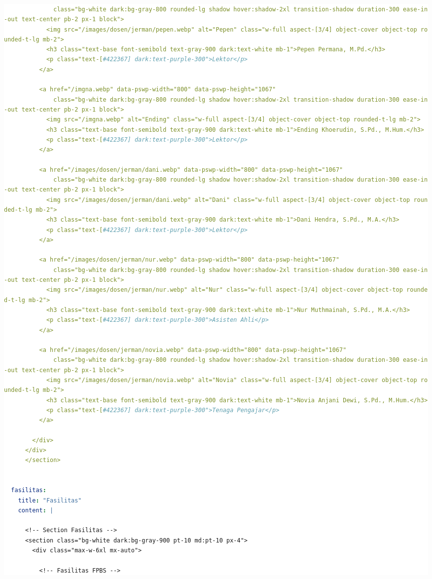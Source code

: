 ```yaml
              class="bg-white dark:bg-gray-800 rounded-lg shadow hover:shadow-2xl transition-shadow duration-300 ease-in-out text-center pb-2 px-1 block">
            <img src="/images/dosen/jerman/pepen.webp" alt="Pepen" class="w-full aspect-[3/4] object-cover object-top rounded-t-lg mb-2">
            <h3 class="text-base font-semibold text-gray-900 dark:text-white mb-1">Pepen Permana, M.Pd.</h3>
            <p class="text-[#422367] dark:text-purple-300">Lektor</p>
          </a>

          <a href="/imgna.webp" data-pswp-width="800" data-pswp-height="1067"
              class="bg-white dark:bg-gray-800 rounded-lg shadow hover:shadow-2xl transition-shadow duration-300 ease-in-out text-center pb-2 px-1 block">
            <img src="/imgna.webp" alt="Ending" class="w-full aspect-[3/4] object-cover object-top rounded-t-lg mb-2">
            <h3 class="text-base font-semibold text-gray-900 dark:text-white mb-1">Ending Khoerudin, S.Pd., M.Hum.</h3>
            <p class="text-[#422367] dark:text-purple-300">Lektor</p>
          </a>

          <a href="/images/dosen/jerman/dani.webp" data-pswp-width="800" data-pswp-height="1067"
              class="bg-white dark:bg-gray-800 rounded-lg shadow hover:shadow-2xl transition-shadow duration-300 ease-in-out text-center pb-2 px-1 block">
            <img src="/images/dosen/jerman/dani.webp" alt="Dani" class="w-full aspect-[3/4] object-cover object-top rounded-t-lg mb-2">
            <h3 class="text-base font-semibold text-gray-900 dark:text-white mb-1">Dani Hendra, S.Pd., M.A.</h3>
            <p class="text-[#422367] dark:text-purple-300">Lektor</p>
          </a>

          <a href="/images/dosen/jerman/nur.webp" data-pswp-width="800" data-pswp-height="1067"
              class="bg-white dark:bg-gray-800 rounded-lg shadow hover:shadow-2xl transition-shadow duration-300 ease-in-out text-center pb-2 px-1 block">
            <img src="/images/dosen/jerman/nur.webp" alt="Nur" class="w-full aspect-[3/4] object-cover object-top rounded-t-lg mb-2">
            <h3 class="text-base font-semibold text-gray-900 dark:text-white mb-1">Nur Muthmainah, S.Pd., M.A.</h3>
            <p class="text-[#422367] dark:text-purple-300">Asisten Ahli</p>
          </a>

          <a href="/images/dosen/jerman/novia.webp" data-pswp-width="800" data-pswp-height="1067"
              class="bg-white dark:bg-gray-800 rounded-lg shadow hover:shadow-2xl transition-shadow duration-300 ease-in-out text-center pb-2 px-1 block">
            <img src="/images/dosen/jerman/novia.webp" alt="Novia" class="w-full aspect-[3/4] object-cover object-top rounded-t-lg mb-2">
            <h3 class="text-base font-semibold text-gray-900 dark:text-white mb-1">Novia Anjani Dewi, S.Pd., M.Hum.</h3>
            <p class="text-[#422367] dark:text-purple-300">Tenaga Pengajar</p>
          </a>

        </div>
      </div>
      </section>


  fasilitas:
    title: "Fasilitas"
    content: |

      <!-- Section Fasilitas -->
      <section class="bg-white dark:bg-gray-900 pt-10 md:pt-10 px-4">
        <div class="max-w-6xl mx-auto">

          <!-- Fasilitas FPBS -->
```